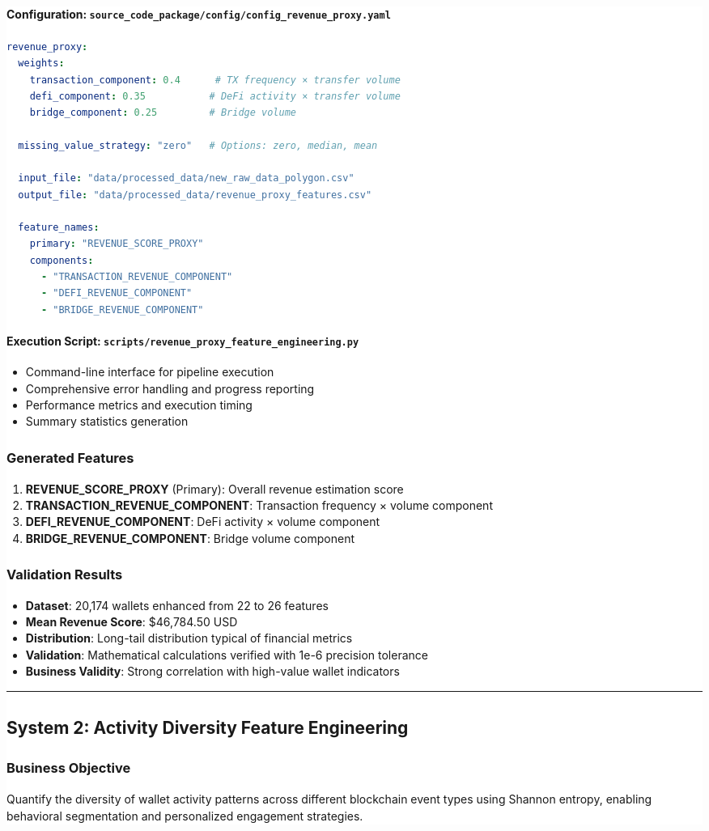 #### Configuration: `source_code_package/config/config_revenue_proxy.yaml`
```yaml
revenue_proxy:
  weights:
    transaction_component: 0.4      # TX frequency × transfer volume
    defi_component: 0.35           # DeFi activity × transfer volume  
    bridge_component: 0.25         # Bridge volume
  
  missing_value_strategy: "zero"   # Options: zero, median, mean
  
  input_file: "data/processed_data/new_raw_data_polygon.csv"
  output_file: "data/processed_data/revenue_proxy_features.csv"
  
  feature_names:
    primary: "REVENUE_SCORE_PROXY"
    components: 
      - "TRANSACTION_REVENUE_COMPONENT"
      - "DEFI_REVENUE_COMPONENT" 
      - "BRIDGE_REVENUE_COMPONENT"
```

#### Execution Script: `scripts/revenue_proxy_feature_engineering.py`
- Command-line interface for pipeline execution
- Comprehensive error handling and progress reporting
- Performance metrics and execution timing
- Summary statistics generation

### Generated Features
1. **REVENUE_SCORE_PROXY** (Primary): Overall revenue estimation score
2. **TRANSACTION_REVENUE_COMPONENT**: Transaction frequency × volume component
3. **DEFI_REVENUE_COMPONENT**: DeFi activity × volume component  
4. **BRIDGE_REVENUE_COMPONENT**: Bridge volume component

### Validation Results
- **Dataset**: 20,174 wallets enhanced from 22 to 26 features
- **Mean Revenue Score**: $46,784.50 USD
- **Distribution**: Long-tail distribution typical of financial metrics
- **Validation**: Mathematical calculations verified with 1e-6 precision tolerance
- **Business Validity**: Strong correlation with high-value wallet indicators

---

## System 2: Activity Diversity Feature Engineering

### Business Objective
Quantify the diversity of wallet activity patterns across different blockchain event types using Shannon entropy, enabling behavioral segmentation and personalized engagement strategies.
